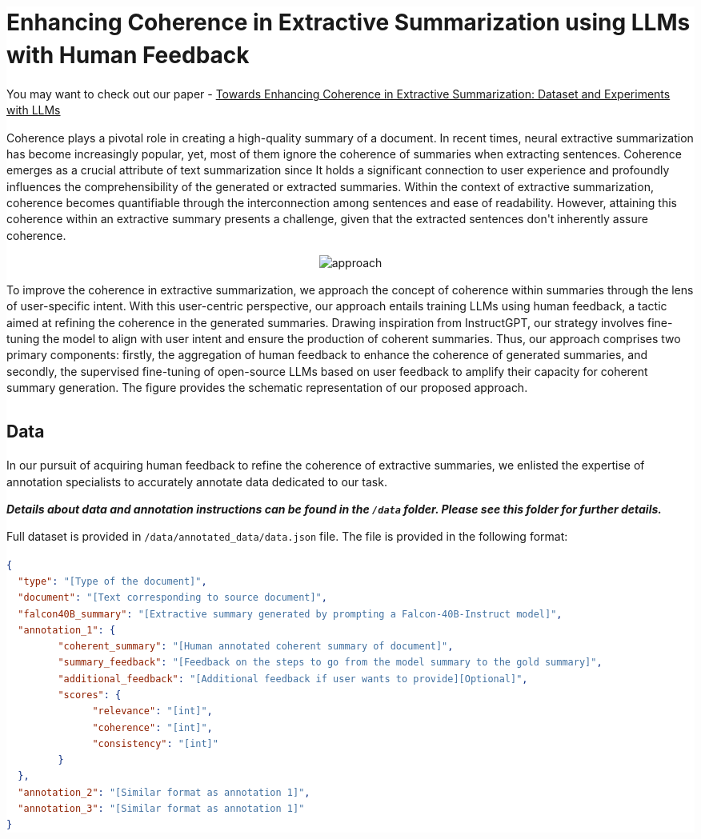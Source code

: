 # Enhancing Coherence in Extractive Summarization using LLMs with Human Feedback

You may want to check out our paper - [Towards Enhancing Coherence in Extractive Summarization: Dataset and Experiments with LLMs](https://arxiv.org/abs/2407.04855)

Coherence plays a pivotal role in creating a high-quality summary of a document. In recent times, neural extractive summarization has become increasingly popular, yet, most of them ignore the coherence of summaries when extracting sentences. Coherence emerges as a crucial attribute of text summarization since It holds a significant connection to user experience and profoundly influences the comprehensibility of the generated or extracted summaries. Within the context of extractive summarization, coherence becomes quantifiable through the interconnection among sentences and ease of readability. However, attaining this coherence within an extractive summary presents a challenge, given that the extracted sentences don't inherently assure coherence.

<p align="center"> <img width="500" alt="approach" src="https://github.com/Mihir3009/Extract-AI/assets/47143544/b3fef723-bc9a-4192-acb3-9ed366008ef1"> </p>

To improve the coherence in extractive summarization, we approach the concept of coherence within summaries through the lens of user-specific intent. With this user-centric perspective, our approach entails training LLMs using human feedback, a tactic aimed at refining the coherence in the generated summaries. Drawing inspiration from InstructGPT, our strategy involves fine-tuning the model to align with user intent and ensure the production of coherent summaries. Thus, our approach comprises two primary components: firstly, the aggregation of human feedback to enhance the coherence of generated summaries, and secondly, the supervised fine-tuning of open-source LLMs based on user feedback to amplify their capacity for coherent summary generation. The figure provides the schematic representation of our proposed approach.

## Data

In our pursuit of acquiring human feedback to refine the coherence of extractive summaries, we enlisted the expertise of annotation specialists to accurately annotate data dedicated to our task. 

***Details about data and annotation instructions can be found in the `/data` folder. Please see this folder for further details.***

Full dataset is provided in `/data/annotated_data/data.json` file. The file is provided in the following format:

```Json
{
  "type": "[Type of the document]",
  "document": "[Text corresponding to source document]",
  "falcon40B_summary": "[Extractive summary generated by prompting a Falcon-40B-Instruct model]",
  "annotation_1": {
         "coherent_summary": "[Human annotated coherent summary of document]",
         "summary_feedback": "[Feedback on the steps to go from the model summary to the gold summary]",
         "additional_feedback": "[Additional feedback if user wants to provide][Optional]",
         "scores": {
               "relevance": "[int]",
               "coherence": "[int]",
               "consistency": "[int]"
         }
  },
  "annotation_2": "[Similar format as annotation 1]",
  "annotation_3": "[Similar format as annotation 1]"
}
```
